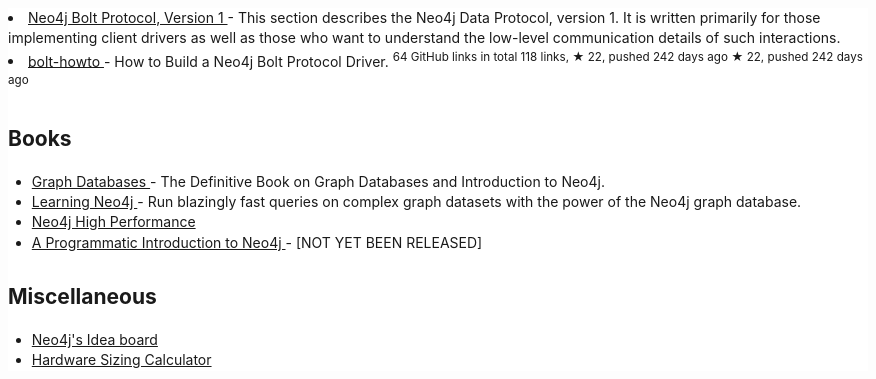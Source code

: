  <li>
  <a href="http://neo4j.com/docs/3.0.0-SNAPSHOT/bolt.html">
   Neo4j Bolt Protocol, Version 1
  </a>
  - This section describes the Neo4j Data Protocol, version 1. It is written primarily for those implementing client drivers as well as those who want to understand the low-level communication details of such interactions.
 </li>
 <li>
  <a href="https://github.com/nigelsmall/bolt-howto">
   bolt-howto
  </a>
  - How to Build a Neo4j Bolt Protocol Driver.
  <sup>
   64 GitHub links in total 118 links, ★ 22, pushed 242 days ago
  </sup>
  <sup>
   &#9733 22, pushed 242 days ago
  </sup>
 </li>
</ul>
<h2>
 Books
</h2>
<ul>
 <li>
  <a href="http://graphdatabases.com/">
   Graph Databases
  </a>
  - The Definitive Book on Graph Databases and Introduction to Neo4j.
 </li>
 <li>
  <a href="https://www.packtpub.com/big-data-and-business-intelligence/learning-neo4j-graph-databases">
   Learning Neo4j
  </a>
  - Run blazingly fast queries on complex graph datasets with the power of the Neo4j graph database.
 </li>
 <li>
  <a href="https://www.packtpub.com/big-data-and-business-intelligence/neo4j-high-performance/">
   Neo4j High Performance
  </a>
 </li>
 <li>
  <a href="http://www.amazon.com/Programmatic-Introduction-Neo4j-Jim-Webber/dp/0321902904">
   A Programmatic Introduction to Neo4j
  </a>
  - [NOT YET BEEN RELEASED]
 </li>
</ul>
<h2>
 Miscellaneous
</h2>
<ul>
 <li>
  <a href="https://trello.com/b/2zFtvDnV/public-idea-board">
   Neo4j's Idea board
  </a>
 </li>
 <li>
  <a href="http://neo4j.com/hardware-sizing-calculator/">
   Hardware Sizing Calculator
  </a>
 </li>
